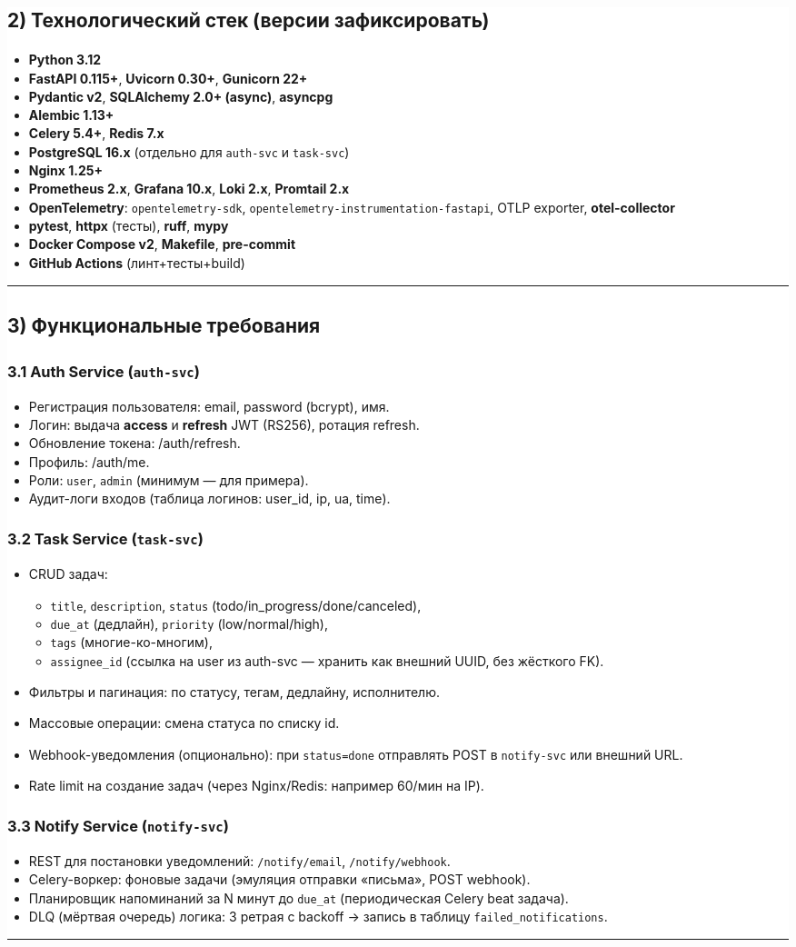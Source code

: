 
## 2) Технологический стек (версии зафиксировать)

* **Python 3.12**
* **FastAPI 0.115+**, **Uvicorn 0.30+**, **Gunicorn 22+**
* **Pydantic v2**, **SQLAlchemy 2.0+ (async)**, **asyncpg**
* **Alembic 1.13+**
* **Celery 5.4+**, **Redis 7.x**
* **PostgreSQL 16.x** (отдельно для `auth-svc` и `task-svc`)
* **Nginx 1.25+**
* **Prometheus 2.x**, **Grafana 10.x**, **Loki 2.x**, **Promtail 2.x**
* **OpenTelemetry**: `opentelemetry-sdk`, `opentelemetry-instrumentation-fastapi`, OTLP exporter, **otel-collector**
* **pytest**, **httpx** (тесты), **ruff**, **mypy**
* **Docker Compose v2**, **Makefile**, **pre-commit**
* **GitHub Actions** (линт+тесты+build)

---

## 3) Функциональные требования

### 3.1 Auth Service (`auth-svc`)

* Регистрация пользователя: email, password (bcrypt), имя.
* Логин: выдача **access** и **refresh** JWT (RS256), ротация refresh.
* Обновление токена: /auth/refresh.
* Профиль: /auth/me.
* Роли: `user`, `admin` (минимум — для примера).
* Аудит-логи входов (таблица логинов: user_id, ip, ua, time).

### 3.2 Task Service (`task-svc`)

* CRUD задач:

  * `title`, `description`, `status` (todo/in_progress/done/canceled),
  * `due_at` (дедлайн), `priority` (low/normal/high),
  * `tags` (многие-ко-многим),
  * `assignee_id` (ссылка на user из auth-svc — хранить как внешний UUID, без жёсткого FK).
* Фильтры и пагинация: по статусу, тегам, дедлайну, исполнителю.
* Массовые операции: смена статуса по списку id.
* Webhook-уведомления (опционально): при `status=done` отправлять POST в `notify-svc` или внешний URL.
* Rate limit на создание задач (через Nginx/Redis: например 60/мин на IP).

### 3.3 Notify Service (`notify-svc`)

* REST для постановки уведомлений: `/notify/email`, `/notify/webhook`.
* Celery-воркер: фоновые задачи (эмуляция отправки «письма», POST webhook).
* Планировщик напоминаний за N минут до `due_at` (периодическая Celery beat задача).
* DLQ (мёртвая очередь) логика: 3 ретрая с backoff → запись в таблицу `failed_notifications`.

---
